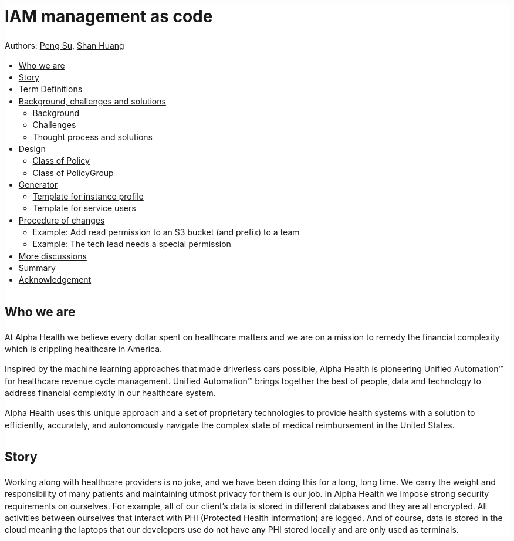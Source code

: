 # IAM management as code

Authors: [Peng Su](https://www.linkedin.com/in/peng-su-1a768823/), [Shan Huang](https://www.linkedin.com/in/shanhuangusa/)



- [Who we are](#who-we-are)
- [Story](#story)
- [Term Definitions](#term-definitions)
- [Background, challenges and solutions](#background-challenges-and-solutions)
    - [Background](#background)
    - [Challenges](#challenges)
    - [Thought process and solutions](#thought-process-and-solutions)
- [Design](#design)
    - [Class of Policy](#class-of-policy)
    - [Class of PolicyGroup](#class-of-policygroup)
- [Generator](#generator)
    - [Template for instance profile](#template-for-instance-profile)
    - [Template for service users](#template-for-service-users)
- [Procedure of changes](#procedure-of-changes)
    - [Example: Add read permission to an S3 bucket (and prefix) to a team](#example-add-read-permission-to-an-s3-bucket-and-prefix-to-a-team)
    - [Example: The tech lead needs a special permission](#example-the-tech-lead-needs-a-special-permission)
- [More discussions](#more-discussions)
- [Summary](#summary)
- [Acknowledgement](#acknowledgement)



## Who we are

At Alpha Health we believe every dollar spent on healthcare matters and we are on a mission to remedy the financial complexity which is crippling healthcare in America.

Inspired by the machine learning approaches that made driverless cars possible, Alpha Health is pioneering Unified Automation™ for healthcare revenue cycle management. Unified Automation™ brings together the best of people, data and technology to address financial complexity in our healthcare system.

Alpha Health uses this unique approach and a set of proprietary technologies to provide health systems with a solution to efficiently, accurately, and autonomously navigate the complex state of medical reimbursement in the United States.

## Story

Working along with healthcare providers is no joke, and we have been doing this for a long, long time. We carry the weight and responsibility of many patients and maintaining utmost privacy for them is our job. In Alpha Health we impose strong security requirements on ourselves. For example, all of our client’s data is stored in different databases and they are all encrypted. All activities between ourselves that interact with PHI (Protected Health Information) are logged. And of course, data is stored in the cloud meaning the laptops that our developers use do not have any PHI stored locally and are only used as terminals.
